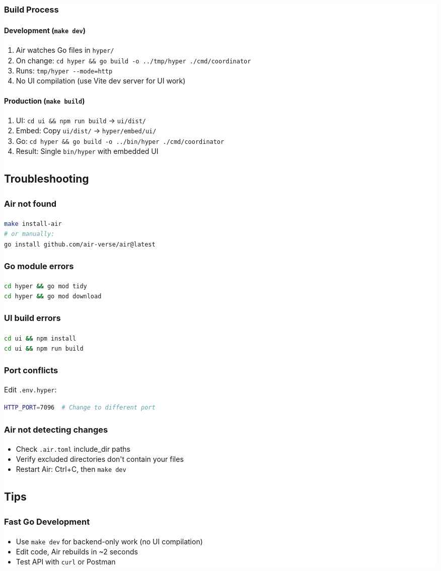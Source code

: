 ### Build Process

#### Development (`make dev`)
1. Air watches Go files in `hyper/`
2. On change: `cd hyper && go build -o ../tmp/hyper ./cmd/coordinator`
3. Runs: `tmp/hyper --mode=http`
4. No UI compilation (use Vite dev server for UI work)

#### Production (`make build`)
1. UI: `cd ui && npm run build` → `ui/dist/`
2. Embed: Copy `ui/dist/` → `hyper/embed/ui/`
3. Go: `cd hyper && go build -o ../bin/hyper ./cmd/coordinator`
4. Result: Single `bin/hyper` with embedded UI

## Troubleshooting

### Air not found
```bash
make install-air
# or manually:
go install github.com/air-verse/air@latest
```

### Go module errors
```bash
cd hyper && go mod tidy
cd hyper && go mod download
```

### UI build errors
```bash
cd ui && npm install
cd ui && npm run build
```

### Port conflicts
Edit `.env.hyper`:
```bash
HTTP_PORT=7096  # Change to different port
```

### Air not detecting changes
- Check `.air.toml` include_dir paths
- Verify excluded directories don't contain your files
- Restart Air: Ctrl+C, then `make dev`

## Tips

### Fast Go Development
- Use `make dev` for backend-only work (no UI compilation)
- Edit code, Air rebuilds in ~2 seconds
- Test API with `curl` or Postman
